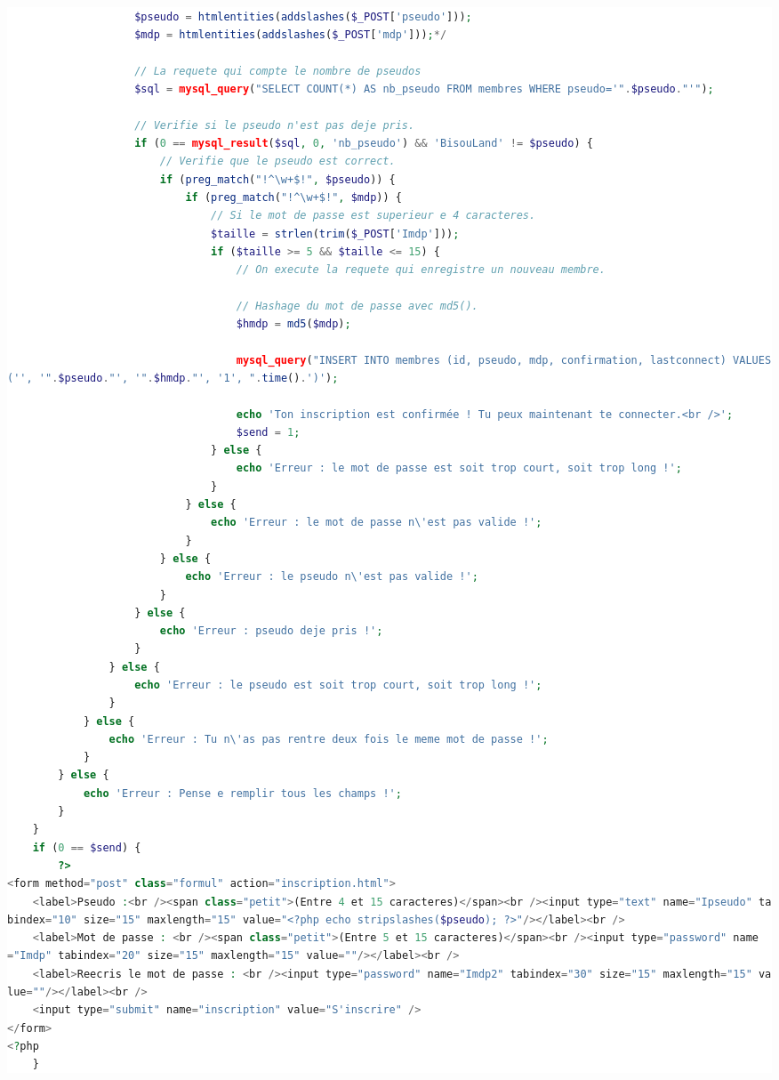 ```php
                    $pseudo = htmlentities(addslashes($_POST['pseudo']));
                    $mdp = htmlentities(addslashes($_POST['mdp']));*/

                    // La requete qui compte le nombre de pseudos
                    $sql = mysql_query("SELECT COUNT(*) AS nb_pseudo FROM membres WHERE pseudo='".$pseudo."'");

                    // Verifie si le pseudo n'est pas deje pris.
                    if (0 == mysql_result($sql, 0, 'nb_pseudo') && 'BisouLand' != $pseudo) {
                        // Verifie que le pseudo est correct.
                        if (preg_match("!^\w+$!", $pseudo)) {
                            if (preg_match("!^\w+$!", $mdp)) {
                                // Si le mot de passe est superieur e 4 caracteres.
                                $taille = strlen(trim($_POST['Imdp']));
                                if ($taille >= 5 && $taille <= 15) {
                                    // On execute la requete qui enregistre un nouveau membre.

                                    // Hashage du mot de passe avec md5().
                                    $hmdp = md5($mdp);

                                    mysql_query("INSERT INTO membres (id, pseudo, mdp, confirmation, lastconnect) VALUES ('', '".$pseudo."', '".$hmdp."', '1', ".time().')');

                                    echo 'Ton inscription est confirmée ! Tu peux maintenant te connecter.<br />';
                                    $send = 1;
                                } else {
                                    echo 'Erreur : le mot de passe est soit trop court, soit trop long !';
                                }
                            } else {
                                echo 'Erreur : le mot de passe n\'est pas valide !';
                            }
                        } else {
                            echo 'Erreur : le pseudo n\'est pas valide !';
                        }
                    } else {
                        echo 'Erreur : pseudo deje pris !';
                    }
                } else {
                    echo 'Erreur : le pseudo est soit trop court, soit trop long !';
                }
            } else {
                echo 'Erreur : Tu n\'as pas rentre deux fois le meme mot de passe !';
            }
        } else {
            echo 'Erreur : Pense e remplir tous les champs !';
        }
    }
    if (0 == $send) {
        ?>
<form method="post" class="formul" action="inscription.html">
	<label>Pseudo :<br /><span class="petit">(Entre 4 et 15 caracteres)</span><br /><input type="text" name="Ipseudo" tabindex="10" size="15" maxlength="15" value="<?php echo stripslashes($pseudo); ?>"/></label><br />
	<label>Mot de passe : <br /><span class="petit">(Entre 5 et 15 caracteres)</span><br /><input type="password" name="Imdp" tabindex="20" size="15" maxlength="15" value=""/></label><br />
	<label>Reecris le mot de passe : <br /><input type="password" name="Imdp2" tabindex="30" size="15" maxlength="15" value=""/></label><br />
    <input type="submit" name="inscription" value="S'inscrire" />
</form>
<?php
    }
```